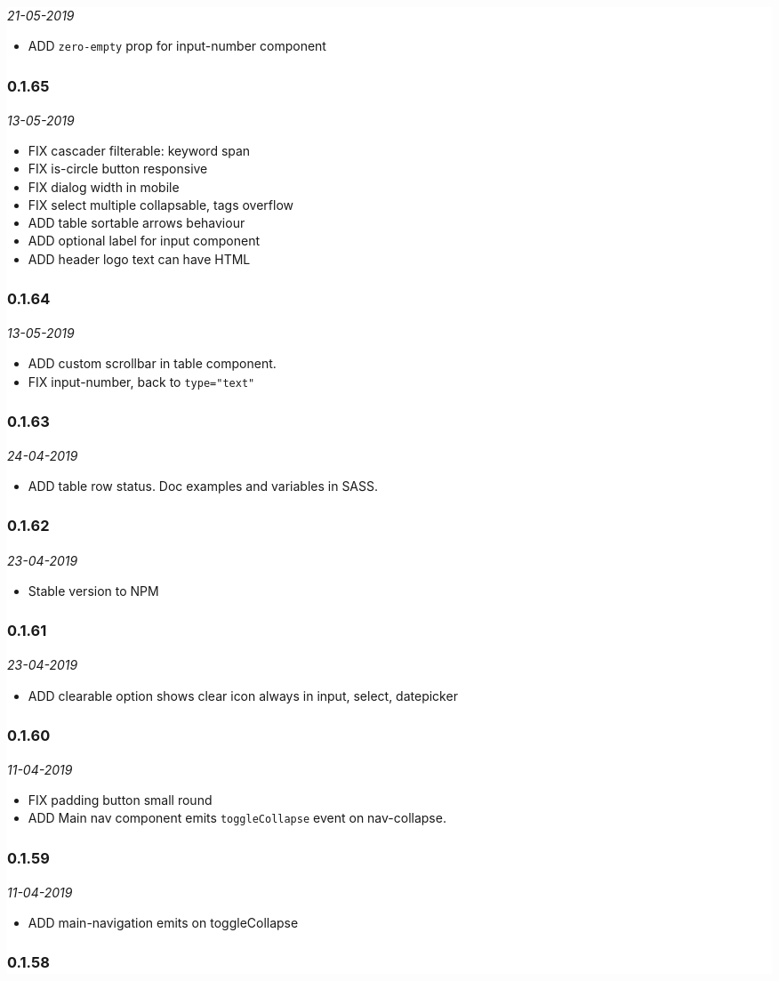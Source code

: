 *21-05-2019*

- ADD `zero-empty` prop for input-number component


### 0.1.65

*13-05-2019*

- FIX cascader filterable: keyword span
- FIX is-circle button responsive
- FIX dialog width in mobile
- FIX select multiple collapsable, tags overflow
- ADD table sortable arrows behaviour
- ADD optional label for input component
- ADD header logo text can have HTML

### 0.1.64

*13-05-2019*

- ADD custom scrollbar in table component.
- FIX input-number, back to `type="text"`


### 0.1.63

*24-04-2019*

- ADD table row status. Doc examples and variables in SASS.

### 0.1.62

*23-04-2019*

- Stable version to NPM

### 0.1.61

*23-04-2019*

- ADD clearable option shows clear icon always in input, select, datepicker

### 0.1.60

*11-04-2019*

- FIX padding button small round
- ADD Main nav component emits `toggleCollapse` event on nav-collapse.

### 0.1.59

*11-04-2019*

- ADD main-navigation emits on toggleCollapse

### 0.1.58
